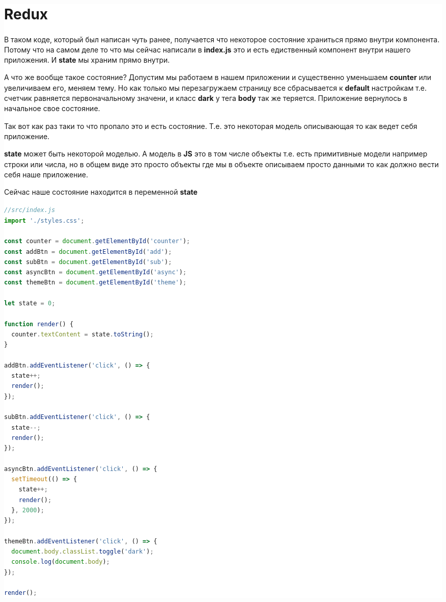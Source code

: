 # Redux

В таком коде, который был написан чуть ранее, получается что некоторое состояние храниться прямо внутри компонента. Потому что на самом деле то что мы сейчас написали в **index.js** это и есть едиственный компонент внутри нашего приложения. И **state** мы храним прямо внутри.

А что же вообще такое состояние? Допустим мы работаем в нашем приложении и существенно уменьшаем **counter** или увеличиваем его, меняем тему. Но как только мы перезагружаем страницу все сбрасывается к **default** настройкам т.е. счетчик равняется первоначальному значени, и класс **dark** у тега **body** так же теряется. Приложение вернулось в начальное свое состояние.

Так вот как раз таки то что пропало это и есть состояние. Т.е. это некоторая модель описывающая то как ведет себя приложение.

**state** может быть некоторой моделью. А модель в **JS** это в том числе объекты т.е. есть примитивные модели например строки или числа, но в общем виде это просто объекты где мы в объекте описываем просто данными то как должно вести себя наше приложение.

Сейчас наше состояние находится в переменной **state**

```jsx
//src/index.js
import './styles.css';

const counter = document.getElementById('counter');
const addBtn = document.getElementById('add');
const subBtn = document.getElementById('sub');
const asyncBtn = document.getElementById('async');
const themeBtn = document.getElementById('theme');

let state = 0;

function render() {
  counter.textContent = state.toString();
}

addBtn.addEventListener('click', () => {
  state++;
  render();
});

subBtn.addEventListener('click', () => {
  state--;
  render();
});

asyncBtn.addEventListener('click', () => {
  setTimeout(() => {
    state++;
    render();
  }, 2000);
});

themeBtn.addEventListener('click', () => {
  document.body.classList.toggle('dark');
  console.log(document.body);
});

render();
```

